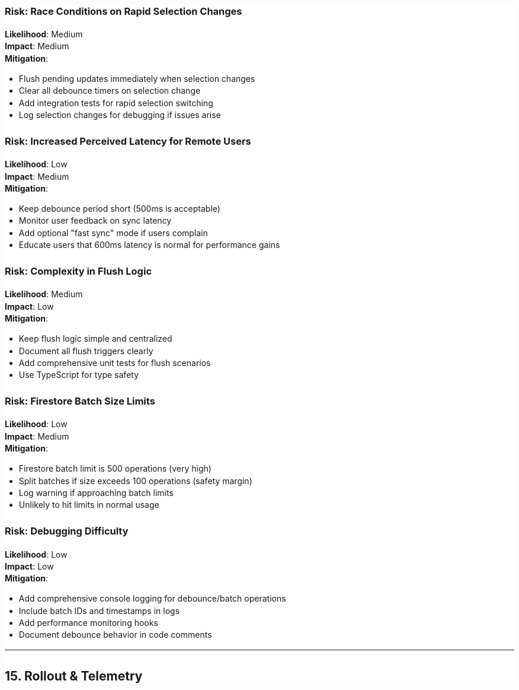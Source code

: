 ### Risk: Race Conditions on Rapid Selection Changes
**Likelihood**: Medium  
**Impact**: Medium  
**Mitigation**:
- Flush pending updates immediately when selection changes
- Clear all debounce timers on selection change
- Add integration tests for rapid selection switching
- Log selection changes for debugging if issues arise

### Risk: Increased Perceived Latency for Remote Users
**Likelihood**: Low  
**Impact**: Medium  
**Mitigation**:
- Keep debounce period short (500ms is acceptable)
- Monitor user feedback on sync latency
- Add optional "fast sync" mode if users complain
- Educate users that 600ms latency is normal for performance gains

### Risk: Complexity in Flush Logic
**Likelihood**: Medium  
**Impact**: Low  
**Mitigation**:
- Keep flush logic simple and centralized
- Document all flush triggers clearly
- Add comprehensive unit tests for flush scenarios
- Use TypeScript for type safety

### Risk: Firestore Batch Size Limits
**Likelihood**: Low  
**Impact**: Medium  
**Mitigation**:
- Firestore batch limit is 500 operations (very high)
- Split batches if size exceeds 100 operations (safety margin)
- Log warning if approaching batch limits
- Unlikely to hit limits in normal usage

### Risk: Debugging Difficulty
**Likelihood**: Low  
**Impact**: Low  
**Mitigation**:
- Add comprehensive console logging for debounce/batch operations
- Include batch IDs and timestamps in logs
- Add performance monitoring hooks
- Document debounce behavior in code comments

---

## 15. Rollout & Telemetry
